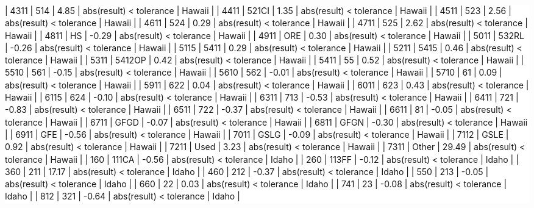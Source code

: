 | 4311 | 514       |          4.85 | abs(result) \< tolerance | Hawaii               |
| 4411 | 521CI     |          1.35 | abs(result) \< tolerance | Hawaii               |
| 4511 | 523       |          2.56 | abs(result) \< tolerance | Hawaii               |
| 4611 | 524       |          0.29 | abs(result) \< tolerance | Hawaii               |
| 4711 | 525       |          2.62 | abs(result) \< tolerance | Hawaii               |
| 4811 | HS        |         -0.29 | abs(result) \< tolerance | Hawaii               |
| 4911 | ORE       |          0.30 | abs(result) \< tolerance | Hawaii               |
| 5011 | 532RL     |         -0.26 | abs(result) \< tolerance | Hawaii               |
| 5115 | 5411      |          0.29 | abs(result) \< tolerance | Hawaii               |
| 5211 | 5415      |          0.46 | abs(result) \< tolerance | Hawaii               |
| 5311 | 5412OP    |          0.42 | abs(result) \< tolerance | Hawaii               |
| 5411 | 55        |          0.52 | abs(result) \< tolerance | Hawaii               |
| 5510 | 561       |         -0.15 | abs(result) \< tolerance | Hawaii               |
| 5610 | 562       |         -0.01 | abs(result) \< tolerance | Hawaii               |
| 5710 | 61        |          0.09 | abs(result) \< tolerance | Hawaii               |
| 5911 | 622       |          0.04 | abs(result) \< tolerance | Hawaii               |
| 6011 | 623       |          0.43 | abs(result) \< tolerance | Hawaii               |
| 6115 | 624       |         -0.10 | abs(result) \< tolerance | Hawaii               |
| 6311 | 713       |         -0.53 | abs(result) \< tolerance | Hawaii               |
| 6411 | 721       |         -0.83 | abs(result) \< tolerance | Hawaii               |
| 6511 | 722       |         -0.37 | abs(result) \< tolerance | Hawaii               |
| 6611 | 81        |         -0.05 | abs(result) \< tolerance | Hawaii               |
| 6711 | GFGD      |         -0.07 | abs(result) \< tolerance | Hawaii               |
| 6811 | GFGN      |         -0.30 | abs(result) \< tolerance | Hawaii               |
| 6911 | GFE       |         -0.56 | abs(result) \< tolerance | Hawaii               |
| 7011 | GSLG      |         -0.09 | abs(result) \< tolerance | Hawaii               |
| 7112 | GSLE      |          0.92 | abs(result) \< tolerance | Hawaii               |
| 7211 | Used      |          3.23 | abs(result) \< tolerance | Hawaii               |
| 7311 | Other     |         29.49 | abs(result) \< tolerance | Hawaii               |
| 160  | 111CA     |         -0.56 | abs(result) \< tolerance | Idaho                |
| 260  | 113FF     |         -0.12 | abs(result) \< tolerance | Idaho                |
| 360  | 211       |         17.17 | abs(result) \< tolerance | Idaho                |
| 460  | 212       |         -0.37 | abs(result) \< tolerance | Idaho                |
| 550  | 213       |         -0.05 | abs(result) \< tolerance | Idaho                |
| 660  | 22        |          0.03 | abs(result) \< tolerance | Idaho                |
| 741  | 23        |         -0.08 | abs(result) \< tolerance | Idaho                |
| 812  | 321       |         -0.64 | abs(result) \< tolerance | Idaho                |